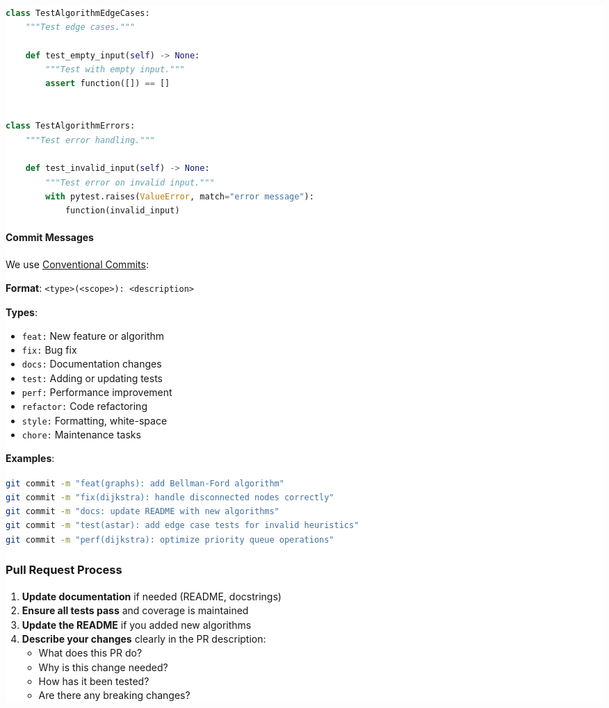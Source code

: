 ```python
class TestAlgorithmEdgeCases:
    """Test edge cases."""

    def test_empty_input(self) -> None:
        """Test with empty input."""
        assert function([]) == []


class TestAlgorithmErrors:
    """Test error handling."""

    def test_invalid_input(self) -> None:
        """Test error on invalid input."""
        with pytest.raises(ValueError, match="error message"):
            function(invalid_input)
```

#### Commit Messages

We use [Conventional Commits](https://www.conventionalcommits.org/):

**Format**: `<type>(<scope>): <description>`

**Types**:
- `feat:` New feature or algorithm
- `fix:` Bug fix
- `docs:` Documentation changes
- `test:` Adding or updating tests
- `perf:` Performance improvement
- `refactor:` Code refactoring
- `style:` Formatting, white-space
- `chore:` Maintenance tasks

**Examples**:
```bash
git commit -m "feat(graphs): add Bellman-Ford algorithm"
git commit -m "fix(dijkstra): handle disconnected nodes correctly"
git commit -m "docs: update README with new algorithms"
git commit -m "test(astar): add edge case tests for invalid heuristics"
git commit -m "perf(dijkstra): optimize priority queue operations"
```

### Pull Request Process

1. **Update documentation** if needed (README, docstrings)
2. **Ensure all tests pass** and coverage is maintained
3. **Update the README** if you added new algorithms
4. **Describe your changes** clearly in the PR description:
   - What does this PR do?
   - Why is this change needed?
   - How has it been tested?
   - Are there any breaking changes?
